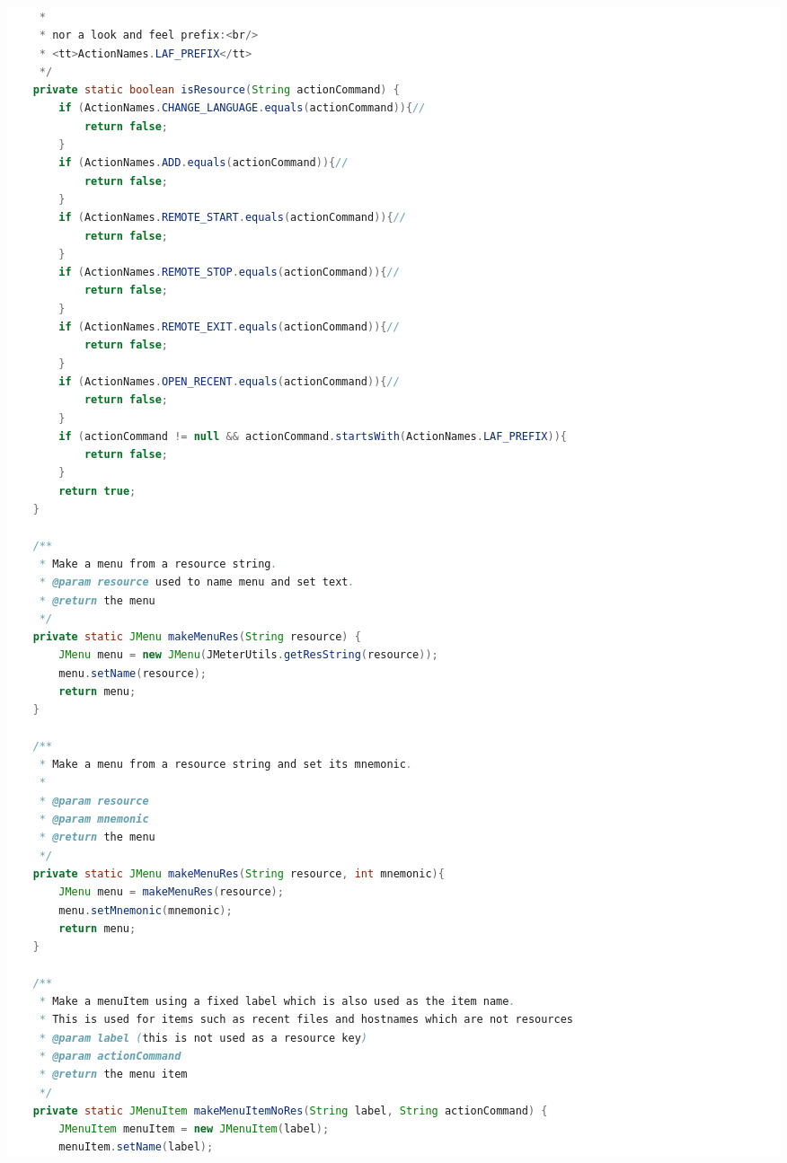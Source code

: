 ```java
     * 
     * nor a look and feel prefix:<br/>
     * <tt>ActionNames.LAF_PREFIX</tt>
     */
    private static boolean isResource(String actionCommand) {
        if (ActionNames.CHANGE_LANGUAGE.equals(actionCommand)){//
            return false;
        }
        if (ActionNames.ADD.equals(actionCommand)){//
            return false;
        }
        if (ActionNames.REMOTE_START.equals(actionCommand)){//
            return false;
        }
        if (ActionNames.REMOTE_STOP.equals(actionCommand)){//
            return false;
        }
        if (ActionNames.REMOTE_EXIT.equals(actionCommand)){//
            return false;
        }
        if (ActionNames.OPEN_RECENT.equals(actionCommand)){//
            return false;
        }
        if (actionCommand != null && actionCommand.startsWith(ActionNames.LAF_PREFIX)){
            return false;
        }
        return true;
    }

    /**
     * Make a menu from a resource string.
     * @param resource used to name menu and set text.
     * @return the menu
     */
    private static JMenu makeMenuRes(String resource) {
        JMenu menu = new JMenu(JMeterUtils.getResString(resource));
        menu.setName(resource);
        return menu;
    }

    /**
     * Make a menu from a resource string and set its mnemonic.
     * 
     * @param resource
     * @param mnemonic
     * @return the menu
     */
    private static JMenu makeMenuRes(String resource, int mnemonic){
        JMenu menu = makeMenuRes(resource);
        menu.setMnemonic(mnemonic);
        return menu;
    }

    /**
     * Make a menuItem using a fixed label which is also used as the item name.
     * This is used for items such as recent files and hostnames which are not resources
     * @param label (this is not used as a resource key)
     * @param actionCommand
     * @return the menu item
     */
    private static JMenuItem makeMenuItemNoRes(String label, String actionCommand) {
        JMenuItem menuItem = new JMenuItem(label);
        menuItem.setName(label);
```